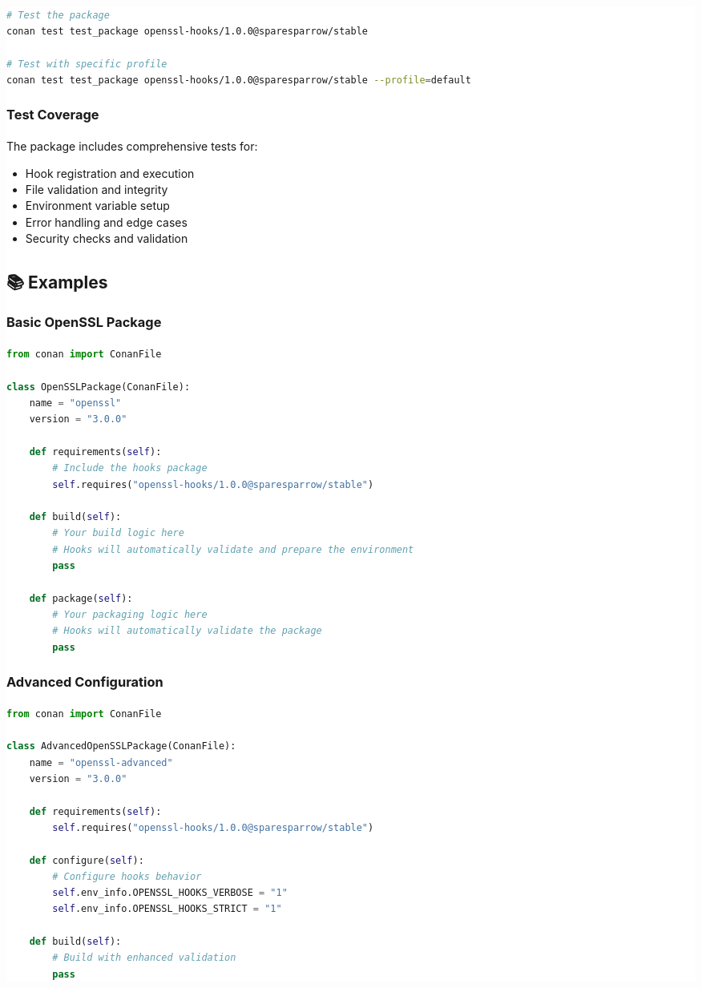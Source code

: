 ```bash
# Test the package
conan test test_package openssl-hooks/1.0.0@sparesparrow/stable

# Test with specific profile
conan test test_package openssl-hooks/1.0.0@sparesparrow/stable --profile=default
```

### Test Coverage

The package includes comprehensive tests for:

- Hook registration and execution
- File validation and integrity
- Environment variable setup
- Error handling and edge cases
- Security checks and validation

## 📚 Examples

### Basic OpenSSL Package

```python
from conan import ConanFile

class OpenSSLPackage(ConanFile):
    name = "openssl"
    version = "3.0.0"
    
    def requirements(self):
        # Include the hooks package
        self.requires("openssl-hooks/1.0.0@sparesparrow/stable")
    
    def build(self):
        # Your build logic here
        # Hooks will automatically validate and prepare the environment
        pass
    
    def package(self):
        # Your packaging logic here
        # Hooks will automatically validate the package
        pass
```

### Advanced Configuration

```python
from conan import ConanFile

class AdvancedOpenSSLPackage(ConanFile):
    name = "openssl-advanced"
    version = "3.0.0"
    
    def requirements(self):
        self.requires("openssl-hooks/1.0.0@sparesparrow/stable")
    
    def configure(self):
        # Configure hooks behavior
        self.env_info.OPENSSL_HOOKS_VERBOSE = "1"
        self.env_info.OPENSSL_HOOKS_STRICT = "1"
    
    def build(self):
        # Build with enhanced validation
        pass
```
